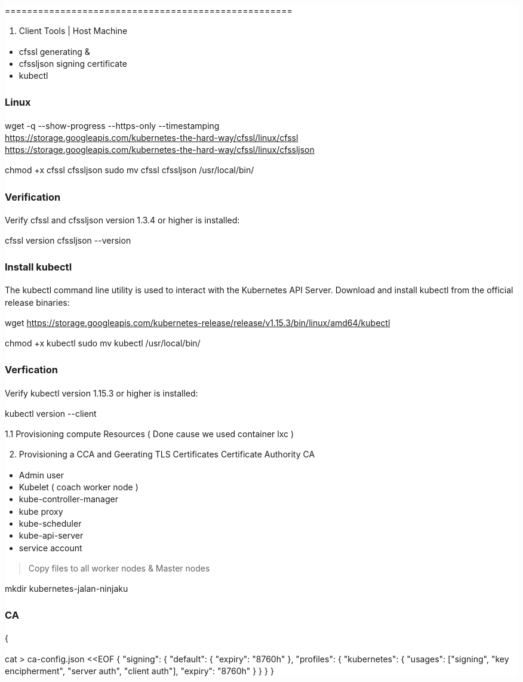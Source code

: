 ====================================================

1. Client Tools | Host Machine
- cfssl     generating &
- cfssljson signing certificate
- kubectl 

### Linux 
wget -q --show-progress --https-only --timestamping \
  https://storage.googleapis.com/kubernetes-the-hard-way/cfssl/linux/cfssl \
  https://storage.googleapis.com/kubernetes-the-hard-way/cfssl/linux/cfssljson
  
chmod +x cfssl cfssljson
sudo mv cfssl cfssljson /usr/local/bin/

### Verification
Verify cfssl and cfssljson version 1.3.4 or higher is installed:

cfssl version
cfssljson --version

### Install kubectl 
The kubectl command line utility is used to interact with the Kubernetes API Server. Download and install kubectl from the official release binaries:

wget https://storage.googleapis.com/kubernetes-release/release/v1.15.3/bin/linux/amd64/kubectl

chmod +x kubectl
sudo mv kubectl /usr/local/bin/

### Verfication 
Verify kubectl version 1.15.3 or higher is installed:

kubectl version --client

1.1 Provisioning compute Resources ( Done cause we used container lxc )

2. Provisioning a CCA and Geerating TLS Certificates 
Certificate Authority CA 
- Admin user
- Kubelet ( coach worker node )
- kube-controller-manager
- kube proxy
- kube-scheduler
- kube-api-server
- service account 
> Copy files to all worker nodes & Master nodes

mkdir kubernetes-jalan-ninjaku

### CA
{

cat > ca-config.json <<EOF
{
  "signing": {
    "default": {
      "expiry": "8760h"
    },
    "profiles": {
      "kubernetes": {
        "usages": ["signing", "key encipherment", "server auth", "client auth"],
        "expiry": "8760h"
      }
    }
  }
}
